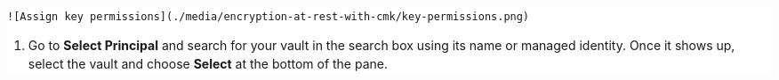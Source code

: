     ![Assign key permissions](./media/encryption-at-rest-with-cmk/key-permissions.png)

1. Go to **Select Principal** and search for your vault in the search box using its name or managed identity. Once it shows up, select the vault and choose **Select** at the bottom of the pane.
